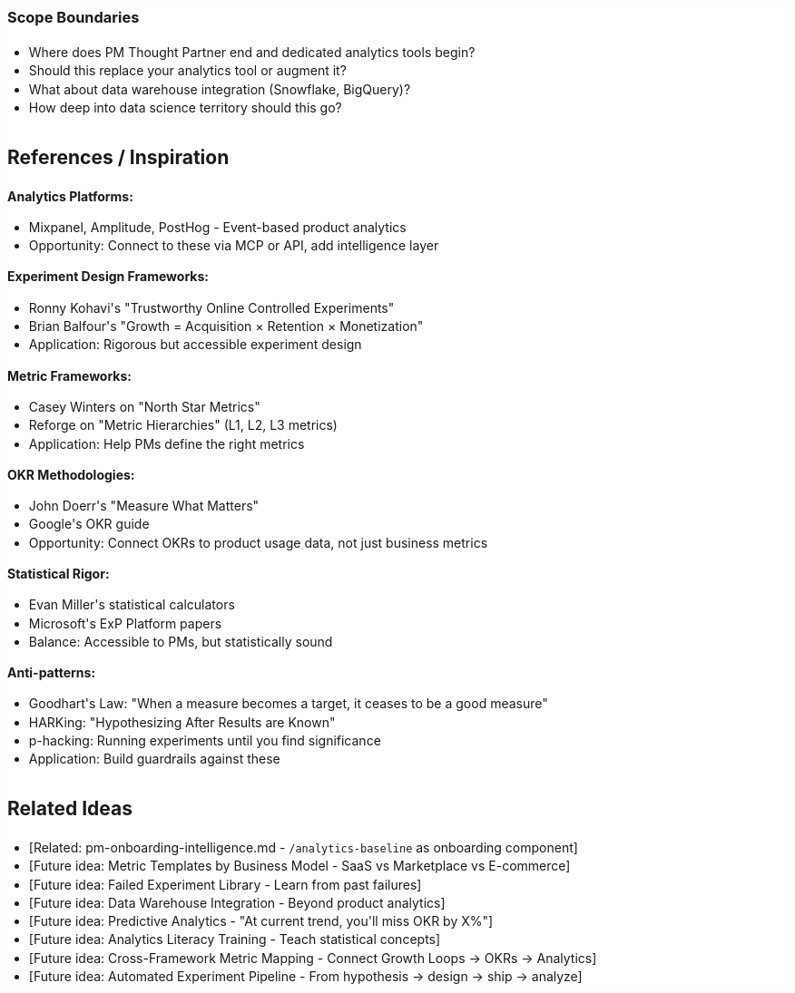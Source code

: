 ### Scope Boundaries
- Where does PM Thought Partner end and dedicated analytics tools begin?
- Should this replace your analytics tool or augment it?
- What about data warehouse integration (Snowflake, BigQuery)?
- How deep into data science territory should this go?

## References / Inspiration

**Analytics Platforms:**
- Mixpanel, Amplitude, PostHog - Event-based product analytics
- Opportunity: Connect to these via MCP or API, add intelligence layer

**Experiment Design Frameworks:**
- Ronny Kohavi's "Trustworthy Online Controlled Experiments"
- Brian Balfour's "Growth = Acquisition × Retention × Monetization"
- Application: Rigorous but accessible experiment design

**Metric Frameworks:**
- Casey Winters on "North Star Metrics"
- Reforge on "Metric Hierarchies" (L1, L2, L3 metrics)
- Application: Help PMs define the right metrics

**OKR Methodologies:**
- John Doerr's "Measure What Matters"
- Google's OKR guide
- Opportunity: Connect OKRs to product usage data, not just business metrics

**Statistical Rigor:**
- Evan Miller's statistical calculators
- Microsoft's ExP Platform papers
- Balance: Accessible to PMs, but statistically sound

**Anti-patterns:**
- Goodhart's Law: "When a measure becomes a target, it ceases to be a good measure"
- HARKing: "Hypothesizing After Results are Known"
- p-hacking: Running experiments until you find significance
- Application: Build guardrails against these

## Related Ideas

- [Related: pm-onboarding-intelligence.md - `/analytics-baseline` as onboarding component]
- [Future idea: Metric Templates by Business Model - SaaS vs Marketplace vs E-commerce]
- [Future idea: Failed Experiment Library - Learn from past failures]
- [Future idea: Data Warehouse Integration - Beyond product analytics]
- [Future idea: Predictive Analytics - "At current trend, you'll miss OKR by X%"]
- [Future idea: Analytics Literacy Training - Teach statistical concepts]
- [Future idea: Cross-Framework Metric Mapping - Connect Growth Loops → OKRs → Analytics]
- [Future idea: Automated Experiment Pipeline - From hypothesis → design → ship → analyze]
